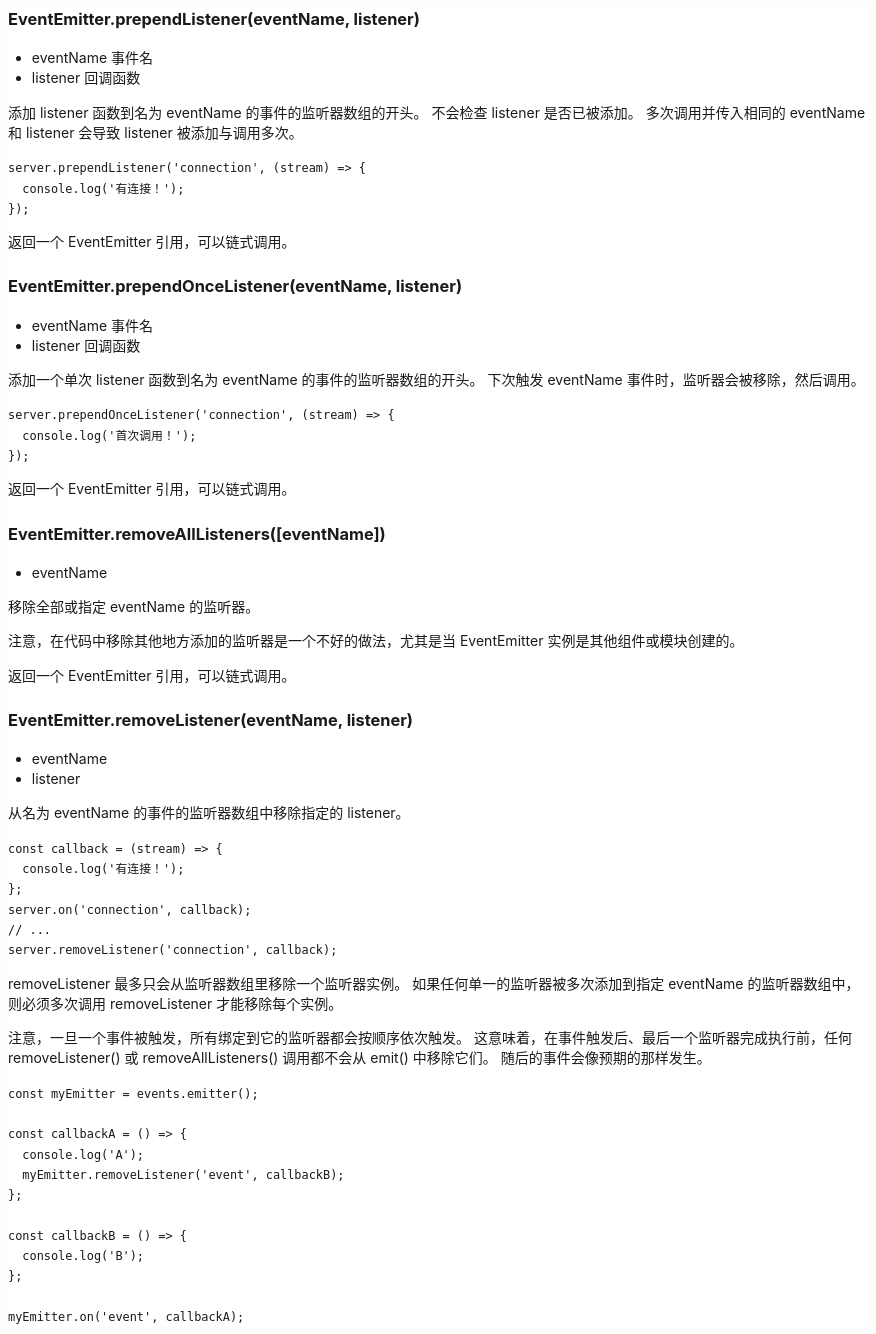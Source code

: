 ### EventEmitter.prependListener(eventName, listener)
* eventName <any> 事件名
* listener <Function> 回调函数

添加 listener 函数到名为 eventName 的事件的监听器数组的开头。 不会检查 listener 是否已被添加。 多次调用并传入相同的 eventName 和 listener 会导致 listener 被添加与调用多次。
```
server.prependListener('connection', (stream) => {
  console.log('有连接！');
});
```
返回一个 EventEmitter 引用，可以链式调用。

### EventEmitter.prependOnceListener(eventName, listener)
* eventName <any> 事件名
* listener <Function> 回调函数

添加一个单次 listener 函数到名为 eventName 的事件的监听器数组的开头。 下次触发 eventName 事件时，监听器会被移除，然后调用。
```
server.prependOnceListener('connection', (stream) => {
  console.log('首次调用！');
});
```
返回一个 EventEmitter 引用，可以链式调用。

### EventEmitter.removeAllListeners(\[eventName\])
* eventName <any>

移除全部或指定 eventName 的监听器。

注意，在代码中移除其他地方添加的监听器是一个不好的做法，尤其是当 EventEmitter 实例是其他组件或模块创建的。

返回一个 EventEmitter 引用，可以链式调用。

### EventEmitter.removeListener(eventName, listener)
* eventName <any>
* listener <Function>

从名为 eventName 的事件的监听器数组中移除指定的 listener。
```
const callback = (stream) => {
  console.log('有连接！');
};
server.on('connection', callback);
// ...
server.removeListener('connection', callback);
```
removeListener 最多只会从监听器数组里移除一个监听器实例。 如果任何单一的监听器被多次添加到指定 eventName 的监听器数组中，则必须多次调用 removeListener 才能移除每个实例。


注意，一旦一个事件被触发，所有绑定到它的监听器都会按顺序依次触发。 这意味着，在事件触发后、最后一个监听器完成执行前，任何 removeListener() 或 removeAllListeners() 调用都不会从 emit() 中移除它们。 随后的事件会像预期的那样发生。
```
const myEmitter = events.emitter();

const callbackA = () => {
  console.log('A');
  myEmitter.removeListener('event', callbackB);
};

const callbackB = () => {
  console.log('B');
};

myEmitter.on('event', callbackA);

```